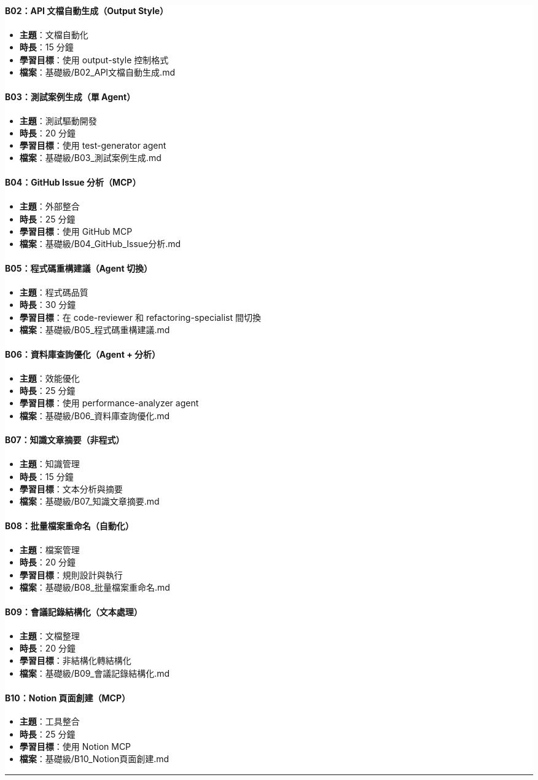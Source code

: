 #### B02：API 文檔自動生成（Output Style）
- **主題**：文檔自動化
- **時長**：15 分鐘
- **學習目標**：使用 output-style 控制格式
- **檔案**：基礎級/B02_API文檔自動生成.md

#### B03：測試案例生成（單 Agent）
- **主題**：測試驅動開發
- **時長**：20 分鐘
- **學習目標**：使用 test-generator agent
- **檔案**：基礎級/B03_測試案例生成.md

#### B04：GitHub Issue 分析（MCP）
- **主題**：外部整合
- **時長**：25 分鐘
- **學習目標**：使用 GitHub MCP
- **檔案**：基礎級/B04_GitHub_Issue分析.md

#### B05：程式碼重構建議（Agent 切換）
- **主題**：程式碼品質
- **時長**：30 分鐘
- **學習目標**：在 code-reviewer 和 refactoring-specialist 間切換
- **檔案**：基礎級/B05_程式碼重構建議.md

#### B06：資料庫查詢優化（Agent + 分析）
- **主題**：效能優化
- **時長**：25 分鐘
- **學習目標**：使用 performance-analyzer agent
- **檔案**：基礎級/B06_資料庫查詢優化.md

#### B07：知識文章摘要（非程式）
- **主題**：知識管理
- **時長**：15 分鐘
- **學習目標**：文本分析與摘要
- **檔案**：基礎級/B07_知識文章摘要.md

#### B08：批量檔案重命名（自動化）
- **主題**：檔案管理
- **時長**：20 分鐘
- **學習目標**：規則設計與執行
- **檔案**：基礎級/B08_批量檔案重命名.md

#### B09：會議記錄結構化（文本處理）
- **主題**：文檔整理
- **時長**：20 分鐘
- **學習目標**：非結構化轉結構化
- **檔案**：基礎級/B09_會議記錄結構化.md

#### B10：Notion 頁面創建（MCP）
- **主題**：工具整合
- **時長**：25 分鐘
- **學習目標**：使用 Notion MCP
- **檔案**：基礎級/B10_Notion頁面創建.md

---